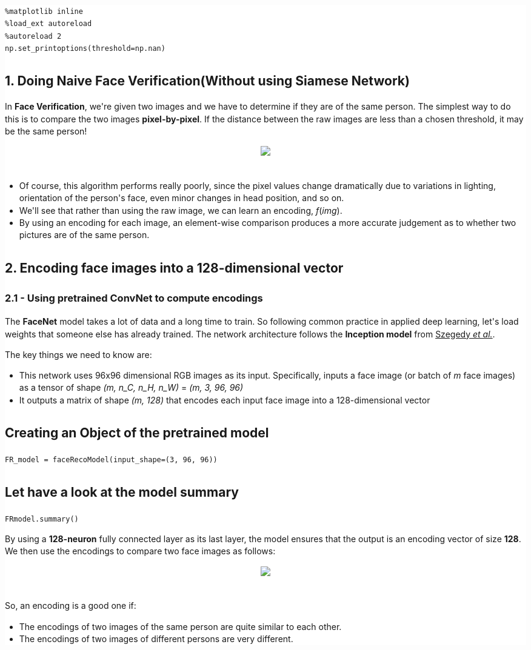     %matplotlib inline
    %load_ext autoreload
    %autoreload 2
    np.set_printoptions(threshold=np.nan)


## **1. Doing Naive Face Verification(Without using Siamese Network)**

In **Face Verification**, we're given two images and we have to determine if they are of the same person. The simplest way to do this is to compare the two images **pixel-by-pixel**. If the distance between the raw images are less than a chosen threshold, it may be the same person! 
<center><img src='images/5.png'></center><br>

* Of course, this algorithm performs really poorly, since the pixel values change dramatically due to variations in lighting, orientation of the person's face, even minor changes in head position, and so on. 
* We'll see that rather than using the raw image, we can learn an encoding, $f(img)$.  
* By using an encoding for each image, an element-wise comparison produces a more accurate judgement as to whether two pictures are of the same person.


## **2. Encoding face images into a 128-dimensional vector**

### **2.1 - Using pretrained ConvNet to compute encodings**

The **FaceNet** model takes a lot of data and a long time to train. So following common practice in applied deep learning, let's load weights that someone else has already trained. The network architecture follows the **Inception model** from [Szegedy *et al.*](https://arxiv.org/abs/1409.4842).

The key things we need to know are:

- This network uses 96x96 dimensional RGB images as its input. Specifically, inputs a face image (or batch of *m* face images) as a tensor of shape *(m, n_C, n_H, n_W)* = *(m, 3, 96, 96)* 
- It outputs a matrix of shape *(m, 128)* that encodes each input face image into a 128-dimensional vector

## Creating an Object of the pretrained model
    FR_model = faceRecoModel(input_shape=(3, 96, 96))

## Let have a look at the model summary
    FRmodel.summary()

By using a **128-neuron** fully connected layer as its last layer, the model ensures that the output is an encoding vector of size **128**. We then use the encodings to compare two face images as follows:
<center><img src='images/6.png'></center><br>

So, an encoding is a good one if: 
- The encodings of two images of the same person are quite similar to each other. 
- The encodings of two images of different persons are very different.
